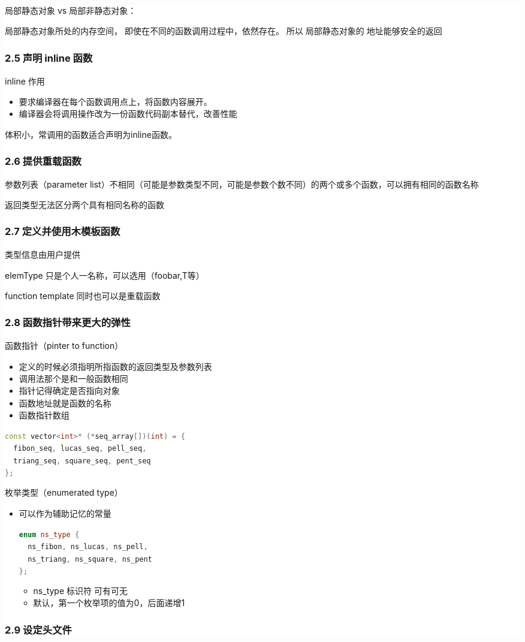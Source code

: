 局部静态对象 vs 局部非静态对象：

局部静态对象所处的内存空间， 即使在不同的函数调用过程中，依然存在。 所以 局部静态对象的 地址能够安全的返回

### 2.5 声明 inline 函数

inline 作用

- 要求编译器在每个函数调用点上，将函数内容展开。
- 编译器会将调用操作改为一份函数代码副本替代，改善性能

体积小，常调用的函数适合声明为inline函数。
  
### 2.6 提供重载函数

参数列表（parameter list）不相同（可能是参数类型不同，可能是参数个数不同）的两个或多个函数，可以拥有相同的函数名称

返回类型无法区分两个具有相同名称的函数

### 2.7 定义并使用木模板函数

类型信息由用户提供

elemType 只是个人一名称，可以选用（foobar,T等）

function template 同时也可以是重载函数

### 2.8 函数指针带来更大的弹性

函数指针（pinter to function）

- 定义的时候必须指明所指函数的返回类型及参数列表
- 调用法那个是和一般函数相同
- 指针记得确定是否指向对象
- 函数地址就是函数的名称
- 函数指针数组

```C++
const vector<int>* (*seq_array[])(int) = {
  fibon_seq, lucas_seq, pell_seq,
  triang_seq, square_seq, pent_seq
};
```

枚举类型（enumerated type）

- 可以作为辅助记忆的常量

  ```C++
  enum ns_type {
    ns_fibon, ns_lucas, ns_pell,
    ns_triang, ns_square, ns_pent
  };
  ```

  - ns_type 标识符 可有可无
  - 默认，第一个枚举项的值为0，后面递增1

### 2.9 设定头文件

